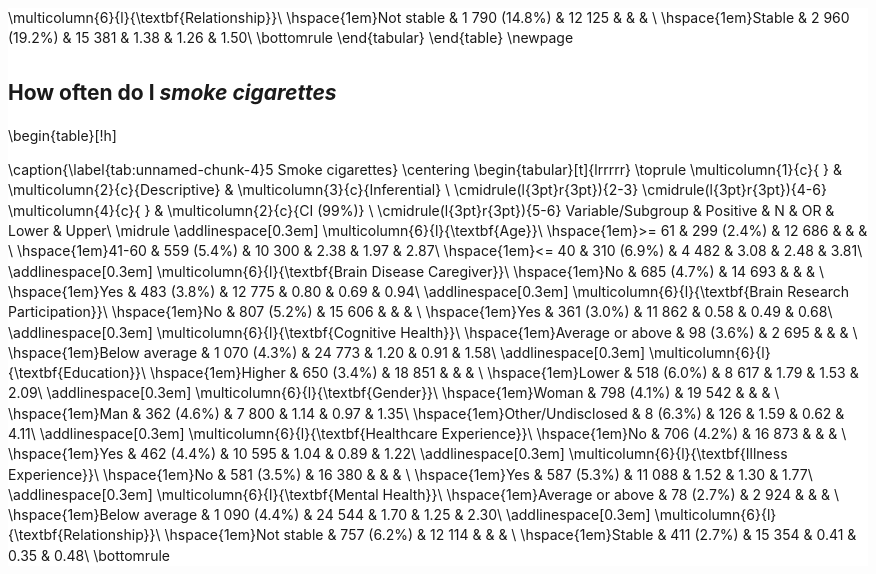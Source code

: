 \multicolumn{6}{l}{\textbf{Relationship}}\\
\hspace{1em}Not stable & 1 790 (14.8\%) & 12 125 &  &  & \\
\hspace{1em}Stable & 2 960 (19.2\%) & 15 381 & 1.38 & 1.26 & 1.50\\
\bottomrule
\end{tabular}
\end{table}
\newpage
## How often do I _smoke cigarettes_ 
\begin{table}[!h]

\caption{\label{tab:unnamed-chunk-4}5 Smoke cigarettes}
\centering
\begin{tabular}[t]{lrrrrr}
\toprule
\multicolumn{1}{c}{ } & \multicolumn{2}{c}{Descriptive} & \multicolumn{3}{c}{Inferential} \\
\cmidrule(l{3pt}r{3pt}){2-3} \cmidrule(l{3pt}r{3pt}){4-6}
\multicolumn{4}{c}{ } & \multicolumn{2}{c}{CI (99\%)} \\
\cmidrule(l{3pt}r{3pt}){5-6}
Variable/Subgroup & Positive & N & OR & Lower & Upper\\
\midrule
\addlinespace[0.3em]
\multicolumn{6}{l}{\textbf{Age}}\\
\hspace{1em}>= 61 & 299 (2.4\%) & 12 686 &  &  & \\
\hspace{1em}41-60 & 559 (5.4\%) & 10 300 & 2.38 & 1.97 & 2.87\\
\hspace{1em}<= 40 & 310 (6.9\%) & 4 482 & 3.08 & 2.48 & 3.81\\
\addlinespace[0.3em]
\multicolumn{6}{l}{\textbf{Brain Disease Caregiver}}\\
\hspace{1em}No & 685 (4.7\%) & 14 693 &  &  & \\
\hspace{1em}Yes & 483 (3.8\%) & 12 775 & 0.80 & 0.69 & 0.94\\
\addlinespace[0.3em]
\multicolumn{6}{l}{\textbf{Brain Research Participation}}\\
\hspace{1em}No & 807 (5.2\%) & 15 606 &  &  & \\
\hspace{1em}Yes & 361 (3.0\%) & 11 862 & 0.58 & 0.49 & 0.68\\
\addlinespace[0.3em]
\multicolumn{6}{l}{\textbf{Cognitive Health}}\\
\hspace{1em}Average or above & 98 (3.6\%) & 2 695 &  &  & \\
\hspace{1em}Below average & 1 070 (4.3\%) & 24 773 & 1.20 & 0.91 & 1.58\\
\addlinespace[0.3em]
\multicolumn{6}{l}{\textbf{Education}}\\
\hspace{1em}Higher & 650 (3.4\%) & 18 851 &  &  & \\
\hspace{1em}Lower & 518 (6.0\%) & 8 617 & 1.79 & 1.53 & 2.09\\
\addlinespace[0.3em]
\multicolumn{6}{l}{\textbf{Gender}}\\
\hspace{1em}Woman & 798 (4.1\%) & 19 542 &  &  & \\
\hspace{1em}Man & 362 (4.6\%) & 7 800 & 1.14 & 0.97 & 1.35\\
\hspace{1em}Other/Undisclosed & 8 (6.3\%) & 126 & 1.59 & 0.62 & 4.11\\
\addlinespace[0.3em]
\multicolumn{6}{l}{\textbf{Healthcare Experience}}\\
\hspace{1em}No & 706 (4.2\%) & 16 873 &  &  & \\
\hspace{1em}Yes & 462 (4.4\%) & 10 595 & 1.04 & 0.89 & 1.22\\
\addlinespace[0.3em]
\multicolumn{6}{l}{\textbf{Illness Experience}}\\
\hspace{1em}No & 581 (3.5\%) & 16 380 &  &  & \\
\hspace{1em}Yes & 587 (5.3\%) & 11 088 & 1.52 & 1.30 & 1.77\\
\addlinespace[0.3em]
\multicolumn{6}{l}{\textbf{Mental Health}}\\
\hspace{1em}Average or above & 78 (2.7\%) & 2 924 &  &  & \\
\hspace{1em}Below average & 1 090 (4.4\%) & 24 544 & 1.70 & 1.25 & 2.30\\
\addlinespace[0.3em]
\multicolumn{6}{l}{\textbf{Relationship}}\\
\hspace{1em}Not stable & 757 (6.2\%) & 12 114 &  &  & \\
\hspace{1em}Stable & 411 (2.7\%) & 15 354 & 0.41 & 0.35 & 0.48\\
\bottomrule